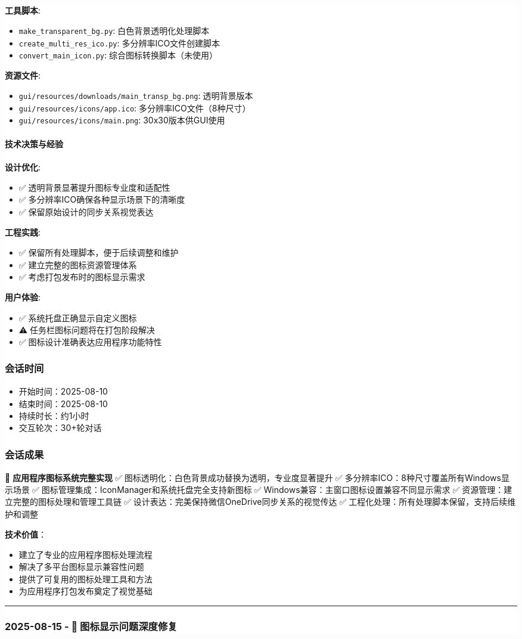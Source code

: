 **工具脚本**:
- `make_transparent_bg.py`: 白色背景透明化处理脚本
- `create_multi_res_ico.py`: 多分辨率ICO文件创建脚本
- `convert_main_icon.py`: 综合图标转换脚本（未使用）

**资源文件**:
- `gui/resources/downloads/main_transp_bg.png`: 透明背景版本
- `gui/resources/icons/app.ico`: 多分辨率ICO文件（8种尺寸）
- `gui/resources/icons/main.png`: 30x30版本供GUI使用

#### 技术决策与经验

**设计优化**:
- ✅ 透明背景显著提升图标专业度和适配性
- ✅ 多分辨率ICO确保各种显示场景下的清晰度
- ✅ 保留原始设计的同步关系视觉表达

**工程实践**:
- ✅ 保留所有处理脚本，便于后续调整和维护
- ✅ 建立完整的图标资源管理体系
- ✅ 考虑打包发布时的图标显示需求

**用户体验**:
- ✅ 系统托盘正确显示自定义图标
- ⚠️ 任务栏图标问题将在打包阶段解决
- ✅ 图标设计准确表达应用程序功能特性

### 会话时间
- 开始时间：2025-08-10
- 结束时间：2025-08-10  
- 持续时长：约1小时
- 交互轮次：30+轮对话

### 会话成果
🎨 **应用程序图标系统完整实现**
✅ 图标透明化：白色背景成功替换为透明，专业度显著提升
✅ 多分辨率ICO：8种尺寸覆盖所有Windows显示场景
✅ 图标管理集成：IconManager和系统托盘完全支持新图标
✅ Windows兼容：主窗口图标设置兼容不同显示需求
✅ 资源管理：建立完整的图标处理和管理工具链
✅ 设计表达：完美保持微信OneDrive同步关系的视觉传达
✅ 工程化处理：所有处理脚本保留，支持后续维护和调整

**技术价值**：
- 建立了专业的应用程序图标处理流程
- 解决了多平台图标显示兼容性问题  
- 提供了可复用的图标处理工具和方法
- 为应用程序打包发布奠定了视觉基础

---

### 2025-08-15 - 🎨 图标显示问题深度修复
